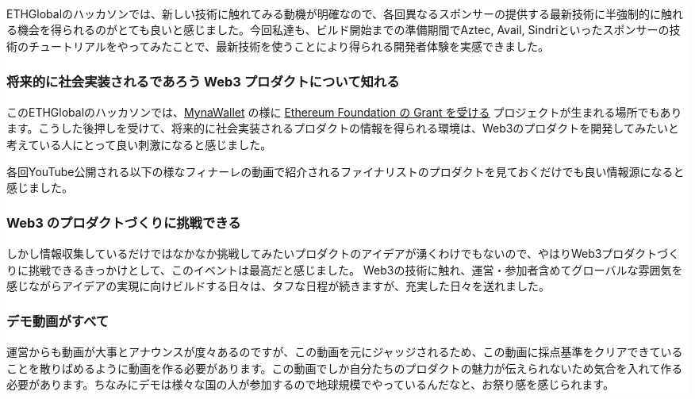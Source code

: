 ETHGlobalのハッカソンでは、新しい技術に触れてみる動機が明確なので、各回異なるスポンサーの提供する最新技術に半強制的に触れる機会を得られるのがとても良いと感じました。今回私達も、ビルド開始までの準備期間でAztec, Avail, Sindriといったスポンサーの技術のチュートリアルをやってみたことで、最新技術を使うことにより得られる開発者体験を実感できました。

### 将来的に社会実装されるであろう Web3 プロダクトについて知れる

このETHGlobalのハッカソンでは、[MynaWallet](https://github.com/MynaWallet/monorepo) の様に [Ethereum Foundation の Grant を受ける](https://a42x.co.jp/news/2023/09/08/mynawallet-aa-ef-grant/) プロジェクトが生まれる場所でもあります。こうした後押しを受けて、将来的に社会実装されるプロダクトの情報を得られる環境は、Web3のプロダクトを開発してみたいと考えている人にとって良い刺激になると感じました。

各回YouTube公開される以下の様なフィナーレの動画で紹介されるファイナリストのプロダクトを見ておくだけでも良い情報源になると感じました。

<iframe width="560" height="315" src="https://www.youtube.com/embed/EV116tBuxv8?si=1f2Jsx81GafTOfPl" title="YouTube video player" frameborder="0" allow="accelerometer; autoplay; clipboard-write; encrypted-media; gyroscope; picture-in-picture; web-share" allowfullscreen></iframe>

### Web3 のプロダクトづくりに挑戦できる

しかし情報収集しているだけではなかなか挑戦してみたいプロダクトのアイデアが湧くわけでもないので、やはりWeb3プロダクトづくりに挑戦できるきっかけとして、このイベントは最高だと感じました。 Web3の技術に触れ、運営・参加者含めてグローバルな雰囲気を感じながらアイデアの実現に向けビルドする日々は、タフな日程が続きますが、充実した日々を送れました。

### デモ動画がすべて

運営からも動画が大事とアナウンスが度々あるのですが、この動画を元にジャッジされるため、この動画に採点基準をクリアできていることを散りばめるように動画を作る必要があります。この動画でしか自分たちのプロダクトの魅力が伝えられないため気合を入れて作る必要があります。ちなみにデモは様々な国の人が参加するので地球規模でやっているんだなと、お祭り感を感じられます。
